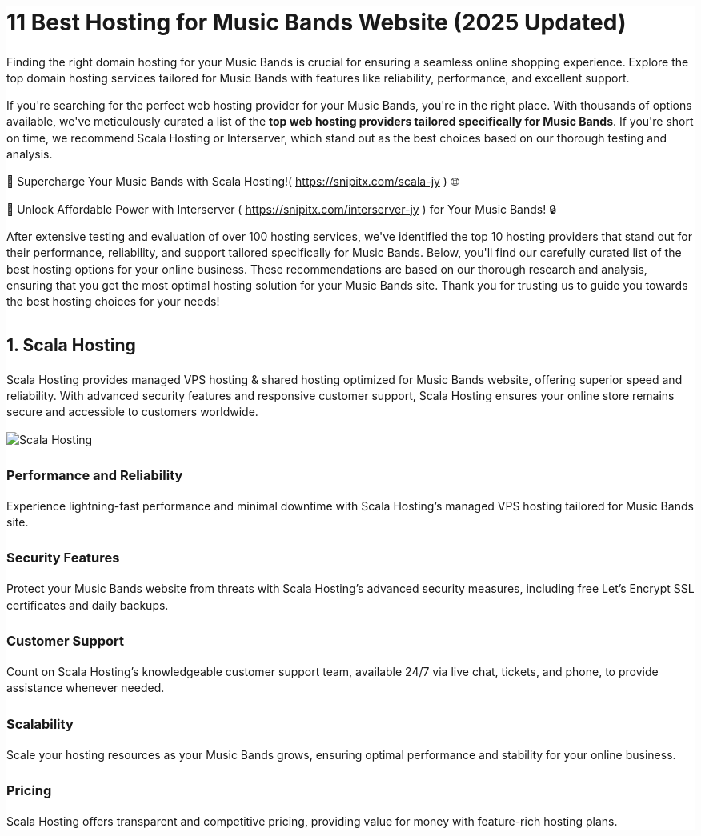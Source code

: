 # 11 Best Hosting for Music Bands Website (2025 Updated)

Finding the right domain hosting for your Music Bands is crucial for ensuring a seamless online shopping experience. Explore the top domain hosting services tailored for Music Bands with features like reliability, performance, and excellent support.

If you're searching for the perfect web hosting provider for your Music Bands, you're in the right place. With thousands of options available, we've meticulously curated a list of the **top web hosting providers tailored specifically for Music Bands**. If you're short on time, we recommend Scala Hosting or Interserver, which stand out as the best choices based on our thorough testing and analysis.

🚀 Supercharge Your Music Bands with Scala Hosting!( https://snipitx.com/scala-jy ) 🌐 

💸 Unlock Affordable Power with Interserver ( https://snipitx.com/interserver-jy ) for Your Music Bands! 🔒

After extensive testing and evaluation of over 100 hosting services, we've identified the top 10 hosting providers that stand out for their performance, reliability, and support tailored specifically for Music Bands. Below, you'll find our carefully curated list of the best hosting options for your online business. These recommendations are based on our thorough research and analysis, ensuring that you get the most optimal hosting solution for your Music Bands site. Thank you for trusting us to guide you towards the best hosting choices for your needs!

## 1. Scala Hosting

Scala Hosting provides managed VPS hosting & shared hosting optimized for Music Bands website, offering superior speed and reliability. With advanced security features and responsive customer support, Scala Hosting ensures your online store remains secure and accessible to customers worldwide.

![Scala Hosting](https://i.imgur.com/uJ5JIK3.png "Scala Web Hosting")

### Performance and Reliability
Experience lightning-fast performance and minimal downtime with Scala Hosting’s managed VPS hosting tailored for Music Bands site.

### Security Features
Protect your Music Bands website from threats with Scala Hosting’s advanced security measures, including free Let’s Encrypt SSL certificates and daily backups.

### Customer Support
Count on Scala Hosting’s knowledgeable customer support team, available 24/7 via live chat, tickets, and phone, to provide assistance whenever needed.

### Scalability
Scale your hosting resources as your Music Bands grows, ensuring optimal performance and stability for your online business.

### Pricing
Scala Hosting offers transparent and competitive pricing, providing value for money with feature-rich hosting plans.
